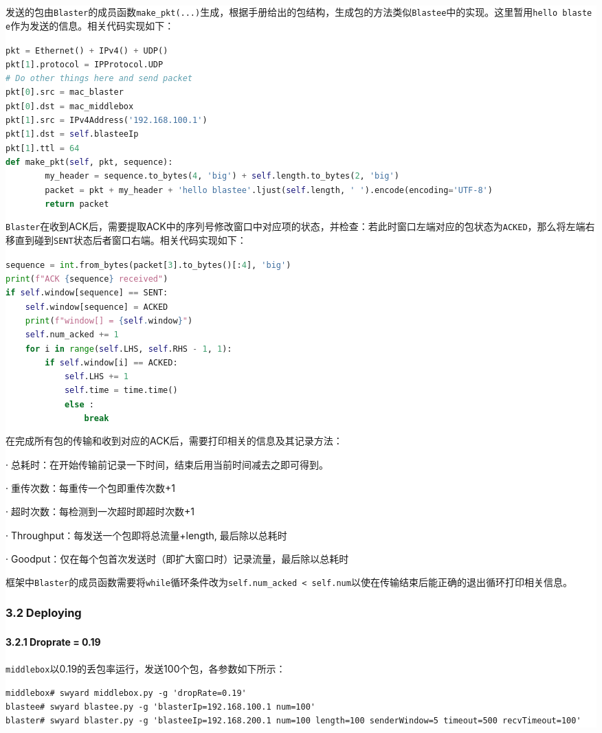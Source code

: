 ​	发送的包由`Blaster`的成员函数`make_pkt(...)`生成，根据手册给出的包结构，生成包的方法类似`Blastee`中的实现。这里暂用`hello blastee`作为发送的信息。相关代码实现如下：

```python
pkt = Ethernet() + IPv4() + UDP()
pkt[1].protocol = IPProtocol.UDP
# Do other things here and send packet
pkt[0].src = mac_blaster
pkt[0].dst = mac_middlebox
pkt[1].src = IPv4Address('192.168.100.1')
pkt[1].dst = self.blasteeIp
pkt[1].ttl = 64
def make_pkt(self, pkt, sequence):
        my_header = sequence.to_bytes(4, 'big') + self.length.to_bytes(2, 'big')
        packet = pkt + my_header + 'hello blastee'.ljust(self.length, ' ').encode(encoding='UTF-8')
        return packet
```

​	`Blaster`在收到ACK后，需要提取ACK中的序列号修改窗口中对应项的状态，并检查：若此时窗口左端对应的包状态为`ACKED`，那么将左端右移直到碰到`SENT`状态后者窗口右端。相关代码实现如下：

```python
sequence = int.from_bytes(packet[3].to_bytes()[:4], 'big')
print(f"ACK {sequence} received")
if self.window[sequence] == SENT:
    self.window[sequence] = ACKED
    print(f"window[] = {self.window}")
    self.num_acked += 1
    for i in range(self.LHS, self.RHS - 1, 1):
        if self.window[i] == ACKED:
            self.LHS += 1
            self.time = time.time()
            else :
                break
```

在完成所有包的传输和收到对应的ACK后，需要打印相关的信息及其记录方法：

· 总耗时：在开始传输前记录一下时间，结束后用当前时间减去之即可得到。

· 重传次数：每重传一个包即重传次数+1

· 超时次数：每检测到一次超时即超时次数+1

· Throughput：每发送一个包即将总流量+length, 最后除以总耗时

· Goodput：仅在每个包首次发送时（即扩大窗口时）记录流量，最后除以总耗时

框架中`Blaster`的成员函数需要将`while`循环条件改为`self.num_acked < self.num`以使在传输结束后能正确的退出循环打印相关信息。

### 3.2 Deploying

#### 3.2.1 Droprate = 0.19

​	`middlebox`以0.19的丢包率运行，发送100个包，各参数如下所示：

```
middlebox# swyard middlebox.py -g 'dropRate=0.19'
blastee# swyard blastee.py -g 'blasterIp=192.168.100.1 num=100'
blaster# swyard blaster.py -g 'blasteeIp=192.168.200.1 num=100 length=100 senderWindow=5 timeout=500 recvTimeout=100'
```
